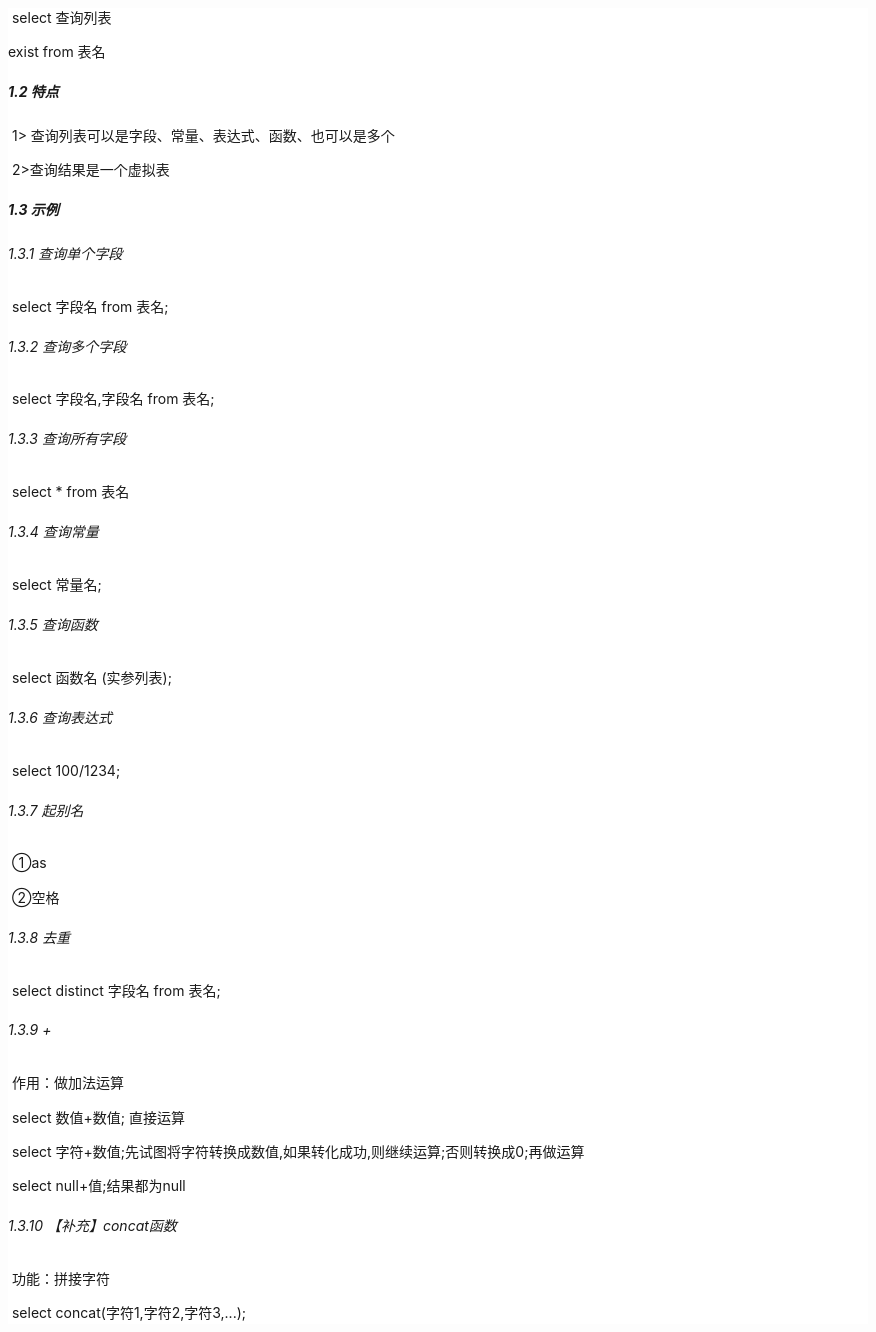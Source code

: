 ​				select	查询列表

exist				from	 表名

##### 	 1.2	特点

​		1> 查询列表可以是字段、常量、表达式、函数、也可以是多个

​		2>查询结果是一个虚拟表

##### 	 1.3  示例

###### 		1.3.1 查询单个字段

​			select 字段名 from 表名;

###### 		1.3.2 查询多个字段

​			select 字段名,字段名 from 表名;

###### 		1.3.3 查询所有字段

​			select * from 表名

###### 		1.3.4 查询常量

​			select 常量名;

###### 		1.3.5 查询函数

​			select 函数名 (实参列表);

###### 		1.3.6 查询表达式

​			select 100/1234;

###### 		1.3.7 起别名

​			①as

​			②空格

###### 		1.3.8 去重

​			select distinct 字段名 from 表名;

###### 		1.3.9 +

​			作用：做加法运算

​			select 数值+数值; 直接运算

​			select 字符+数值;先试图将字符转换成数值,如果转化成功,则继续运算;否则转换成0;再做运算

​			select null+值;结果都为null

###### 		1.3.10 【补充】concat函数

​			功能：拼接字符

​			select concat(字符1,字符2,字符3,...);

